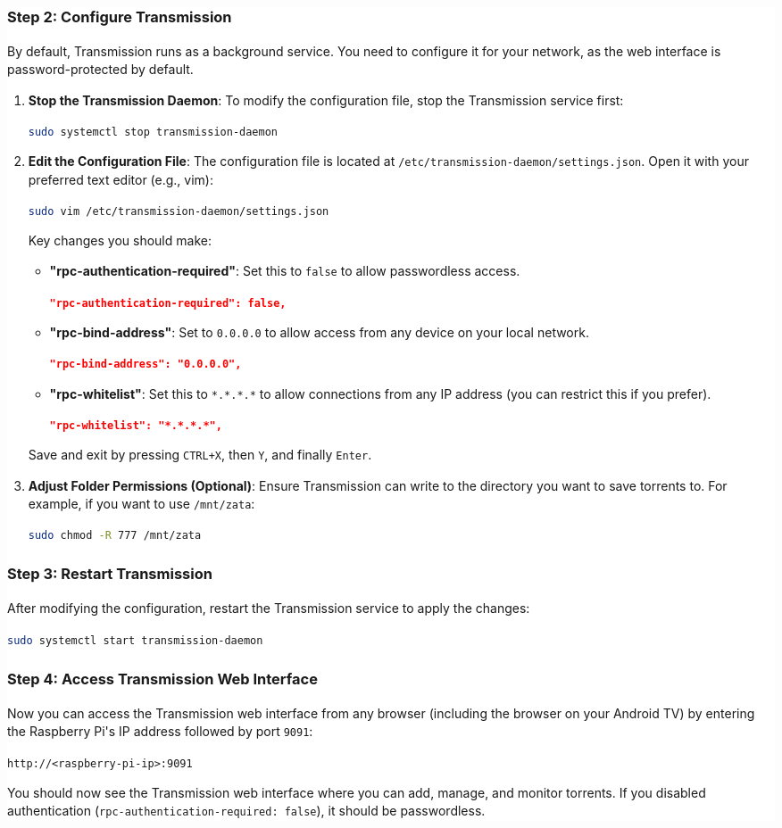 ### **Step 2: Configure Transmission**
By default, Transmission runs as a background service. You need to configure it for your network, as the web interface is password-protected by default.

1. **Stop the Transmission Daemon**:
   To modify the configuration file, stop the Transmission service first:
   ```bash
   sudo systemctl stop transmission-daemon
   ```

2. **Edit the Configuration File**:
   The configuration file is located at `/etc/transmission-daemon/settings.json`. Open it with your preferred text editor (e.g., vim):
   ```bash
   sudo vim /etc/transmission-daemon/settings.json
   ```

   Key changes you should make:
   - **"rpc-authentication-required"**: Set this to `false` to allow passwordless access.
     ```json
     "rpc-authentication-required": false,
     ```
   - **"rpc-bind-address"**: Set to `0.0.0.0` to allow access from any device on your local network.
     ```json
     "rpc-bind-address": "0.0.0.0",
     ```
   - **"rpc-whitelist"**: Set this to `*.*.*.*` to allow connections from any IP address (you can restrict this if you prefer).
     ```json
     "rpc-whitelist": "*.*.*.*",
     ```

   Save and exit by pressing `CTRL+X`, then `Y`, and finally `Enter`.

3. **Adjust Folder Permissions (Optional)**:
   Ensure Transmission can write to the directory you want to save torrents to. For example, if you want to use `/mnt/zata`:
   ```bash
   sudo chmod -R 777 /mnt/zata
   ```

### **Step 3: Restart Transmission**
After modifying the configuration, restart the Transmission service to apply the changes:
```bash
sudo systemctl start transmission-daemon
```

### **Step 4: Access Transmission Web Interface**
Now you can access the Transmission web interface from any browser (including the browser on your Android TV) by entering the Raspberry Pi's IP address followed by port `9091`:
```
http://<raspberry-pi-ip>:9091
```

You should now see the Transmission web interface where you can add, manage, and monitor torrents. If you disabled authentication (`rpc-authentication-required: false`), it should be passwordless.
